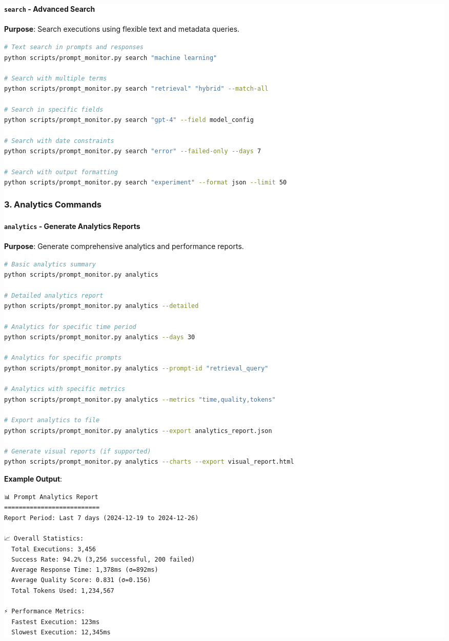 #### `search` - Advanced Search

**Purpose**: Search executions using flexible text and metadata queries.

```bash
# Text search in prompts and responses
python scripts/prompt_monitor.py search "machine learning"

# Search with multiple terms
python scripts/prompt_monitor.py search "retrieval" "hybrid" --match-all

# Search in specific fields
python scripts/prompt_monitor.py search "gpt-4" --field model_config

# Search with date constraints
python scripts/prompt_monitor.py search "error" --failed-only --days 7

# Search with output formatting
python scripts/prompt_monitor.py search "experiment" --format json --limit 50
```

### 3. Analytics Commands

#### `analytics` - Generate Analytics Reports

**Purpose**: Generate comprehensive analytics and performance reports.

```bash
# Basic analytics summary
python scripts/prompt_monitor.py analytics

# Detailed analytics report
python scripts/prompt_monitor.py analytics --detailed

# Analytics for specific time period
python scripts/prompt_monitor.py analytics --days 30

# Analytics for specific prompts
python scripts/prompt_monitor.py analytics --prompt-id "retrieval_query"

# Analytics with specific metrics
python scripts/prompt_monitor.py analytics --metrics "time,quality,tokens"

# Export analytics to file
python scripts/prompt_monitor.py analytics --export analytics_report.json

# Generate visual reports (if supported)
python scripts/prompt_monitor.py analytics --charts --export visual_report.html
```

**Example Output**:
```
📊 Prompt Analytics Report
==========================
Report Period: Last 7 days (2024-12-19 to 2024-12-26)

📈 Overall Statistics:
  Total Executions: 3,456
  Success Rate: 94.2% (3,256 successful, 200 failed)
  Average Response Time: 1,378ms (σ=892ms)
  Average Quality Score: 0.831 (σ=0.156)
  Total Tokens Used: 1,234,567

⚡ Performance Metrics:
  Fastest Execution: 123ms
  Slowest Execution: 12,345ms
```